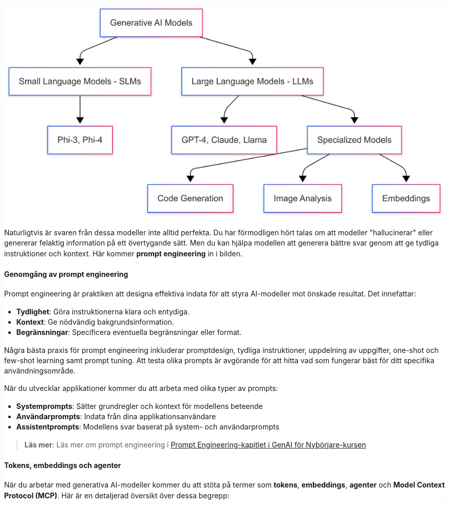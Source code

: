 ![Figur: Typer av generativa AI-modeller och användningsområden.](../../../translated_images/llms.225ca2b8a0d344738419defc5ae14bba2fd3388b94f09fd4e8be8ce2a720ae51.sv.png)

Naturligtvis är svaren från dessa modeller inte alltid perfekta. Du har förmodligen hört talas om att modeller "hallucinerar" eller genererar felaktig information på ett övertygande sätt. Men du kan hjälpa modellen att generera bättre svar genom att ge tydliga instruktioner och kontext. Här kommer **prompt engineering** in i bilden.

#### Genomgång av prompt engineering

Prompt engineering är praktiken att designa effektiva indata för att styra AI-modeller mot önskade resultat. Det innefattar:

- **Tydlighet**: Göra instruktionerna klara och entydiga.
- **Kontext**: Ge nödvändig bakgrundsinformation.
- **Begränsningar**: Specificera eventuella begränsningar eller format.

Några bästa praxis för prompt engineering inkluderar promptdesign, tydliga instruktioner, uppdelning av uppgifter, one-shot och few-shot learning samt prompt tuning. Att testa olika prompts är avgörande för att hitta vad som fungerar bäst för ditt specifika användningsområde.

När du utvecklar applikationer kommer du att arbeta med olika typer av prompts:
- **Systemprompts**: Sätter grundregler och kontext för modellens beteende
- **Användarprompts**: Indata från dina applikationsanvändare
- **Assistentprompts**: Modellens svar baserat på system- och användarprompts

> **Läs mer**: Läs mer om prompt engineering i [Prompt Engineering-kapitlet i GenAI för Nybörjare-kursen](https://github.com/microsoft/generative-ai-for-beginners/tree/main/04-prompt-engineering-fundamentals)

#### Tokens, embeddings och agenter

När du arbetar med generativa AI-modeller kommer du att stöta på termer som **tokens**, **embeddings**, **agenter** och **Model Context Protocol (MCP)**. Här är en detaljerad översikt över dessa begrepp:
